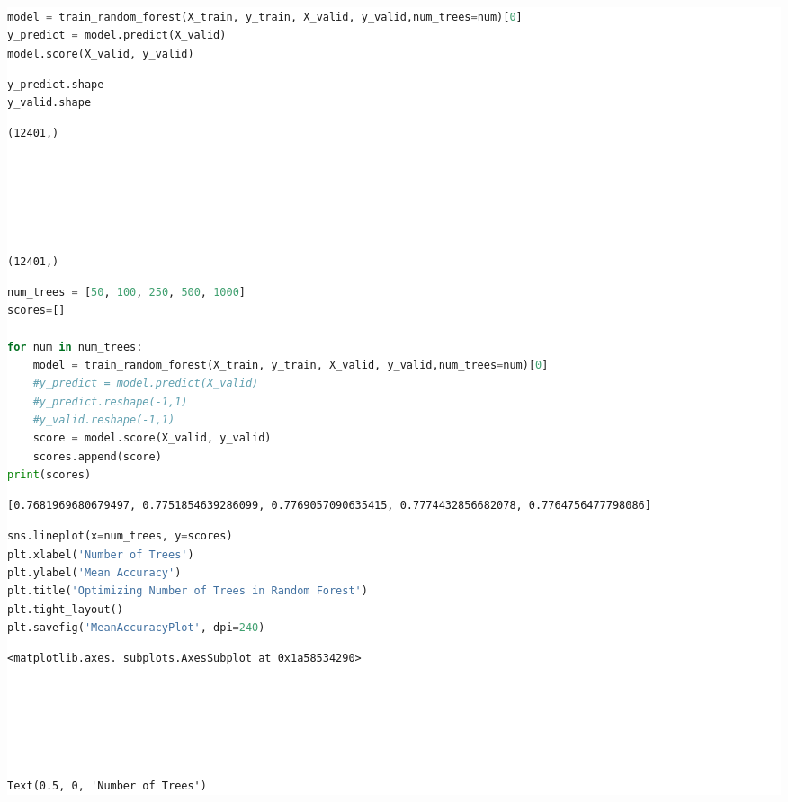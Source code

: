 
```python
model = train_random_forest(X_train, y_train, X_valid, y_valid,num_trees=num)[0]
y_predict = model.predict(X_valid)
model.score(X_valid, y_valid)
```


```python
y_predict.shape
y_valid.shape
```




    (12401,)






    (12401,)




```python
num_trees = [50, 100, 250, 500, 1000]
scores=[]

for num in num_trees:
    model = train_random_forest(X_train, y_train, X_valid, y_valid,num_trees=num)[0]
    #y_predict = model.predict(X_valid)
    #y_predict.reshape(-1,1)
    #y_valid.reshape(-1,1)
    score = model.score(X_valid, y_valid)
    scores.append(score)
print(scores)
```

    [0.7681969680679497, 0.7751854639286099, 0.7769057090635415, 0.7774432856682078, 0.7764756477798086]



```python
sns.lineplot(x=num_trees, y=scores)
plt.xlabel('Number of Trees')
plt.ylabel('Mean Accuracy')
plt.title('Optimizing Number of Trees in Random Forest')
plt.tight_layout()
plt.savefig('MeanAccuracyPlot', dpi=240)
```




    <matplotlib.axes._subplots.AxesSubplot at 0x1a58534290>






    Text(0.5, 0, 'Number of Trees')
